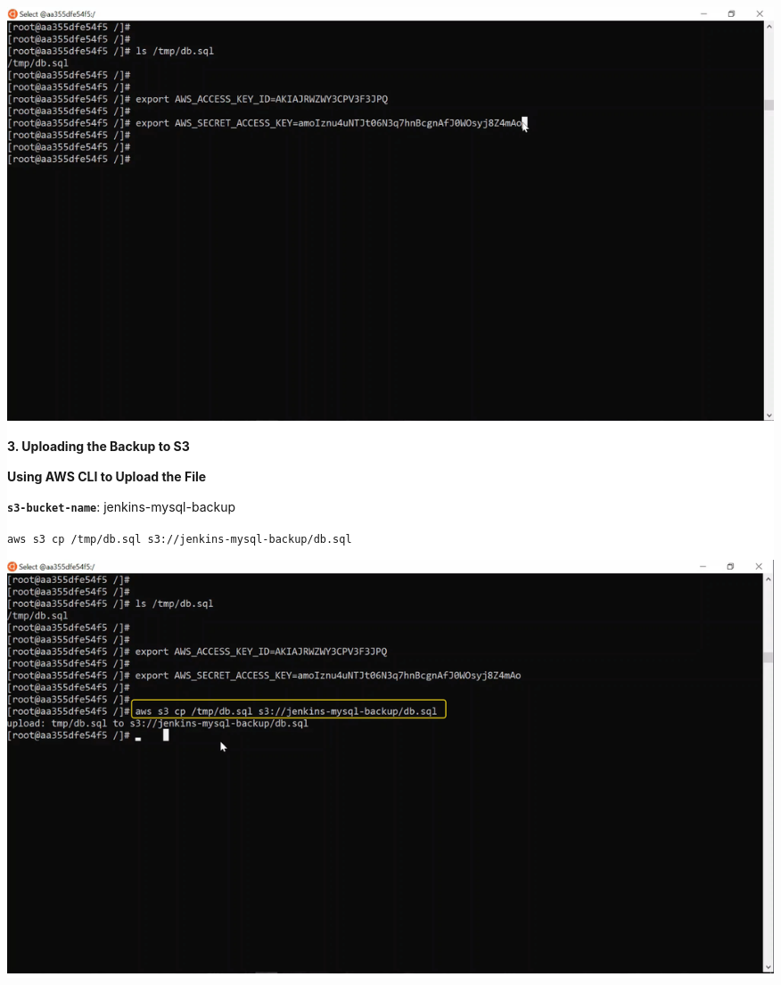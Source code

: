 ![Image](images/backup_and_upload_it_manually_to_s3_3.png)

**3. Uploading the Backup to S3**

**Using AWS CLI to Upload the File**

**`s3-bucket-name`**: jenkins-mysql-backup
```sh
aws s3 cp /tmp/db.sql s3://jenkins-mysql-backup/db.sql
```
![Image](images/backup_and_upload_it_manually_to_s3_4.png)
